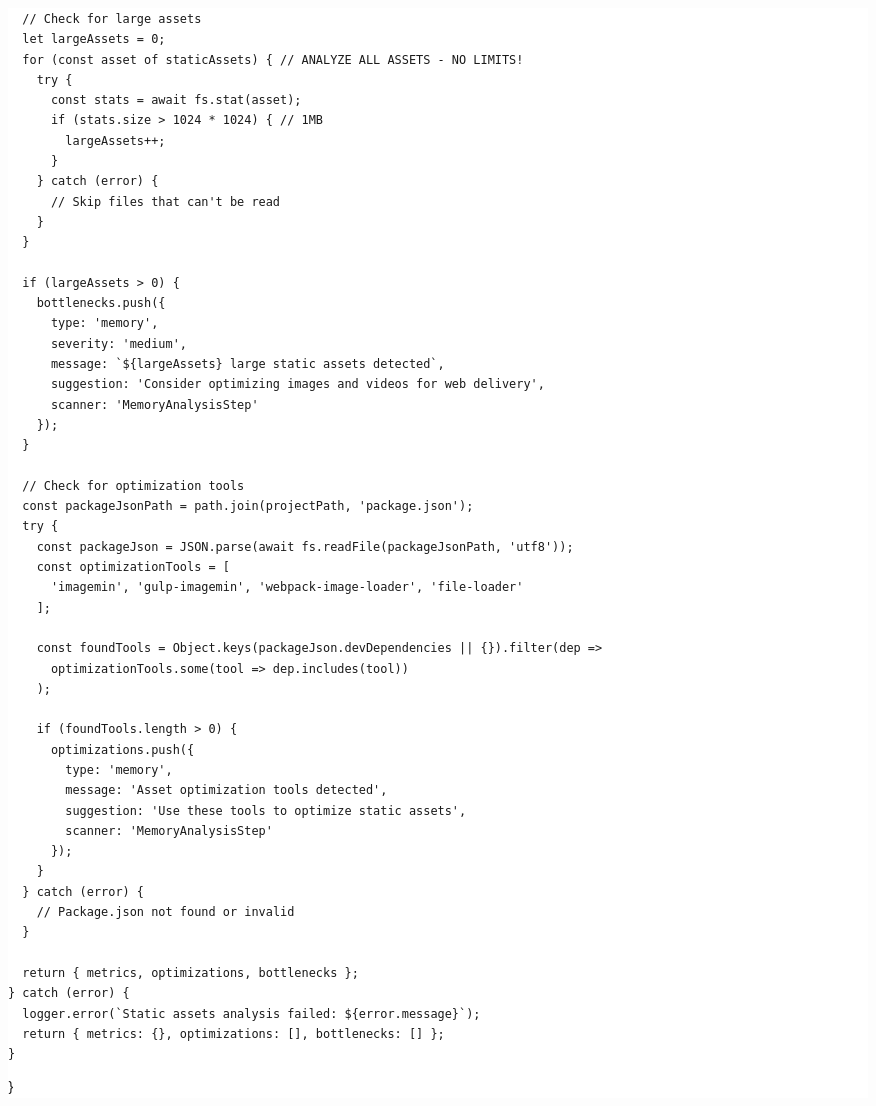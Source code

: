       // Check for large assets
      let largeAssets = 0;
      for (const asset of staticAssets) { // ANALYZE ALL ASSETS - NO LIMITS!
        try {
          const stats = await fs.stat(asset);
          if (stats.size > 1024 * 1024) { // 1MB
            largeAssets++;
          }
        } catch (error) {
          // Skip files that can't be read
        }
      }

      if (largeAssets > 0) {
        bottlenecks.push({
          type: 'memory',
          severity: 'medium',
          message: `${largeAssets} large static assets detected`,
          suggestion: 'Consider optimizing images and videos for web delivery',
          scanner: 'MemoryAnalysisStep'
        });
      }

      // Check for optimization tools
      const packageJsonPath = path.join(projectPath, 'package.json');
      try {
        const packageJson = JSON.parse(await fs.readFile(packageJsonPath, 'utf8'));
        const optimizationTools = [
          'imagemin', 'gulp-imagemin', 'webpack-image-loader', 'file-loader'
        ];

        const foundTools = Object.keys(packageJson.devDependencies || {}).filter(dep =>
          optimizationTools.some(tool => dep.includes(tool))
        );

        if (foundTools.length > 0) {
          optimizations.push({
            type: 'memory',
            message: 'Asset optimization tools detected',
            suggestion: 'Use these tools to optimize static assets',
            scanner: 'MemoryAnalysisStep'
          });
        }
      } catch (error) {
        // Package.json not found or invalid
      }

      return { metrics, optimizations, bottlenecks };
    } catch (error) {
      logger.error(`Static assets analysis failed: ${error.message}`);
      return { metrics: {}, optimizations: [], bottlenecks: [] };
    }
  }
